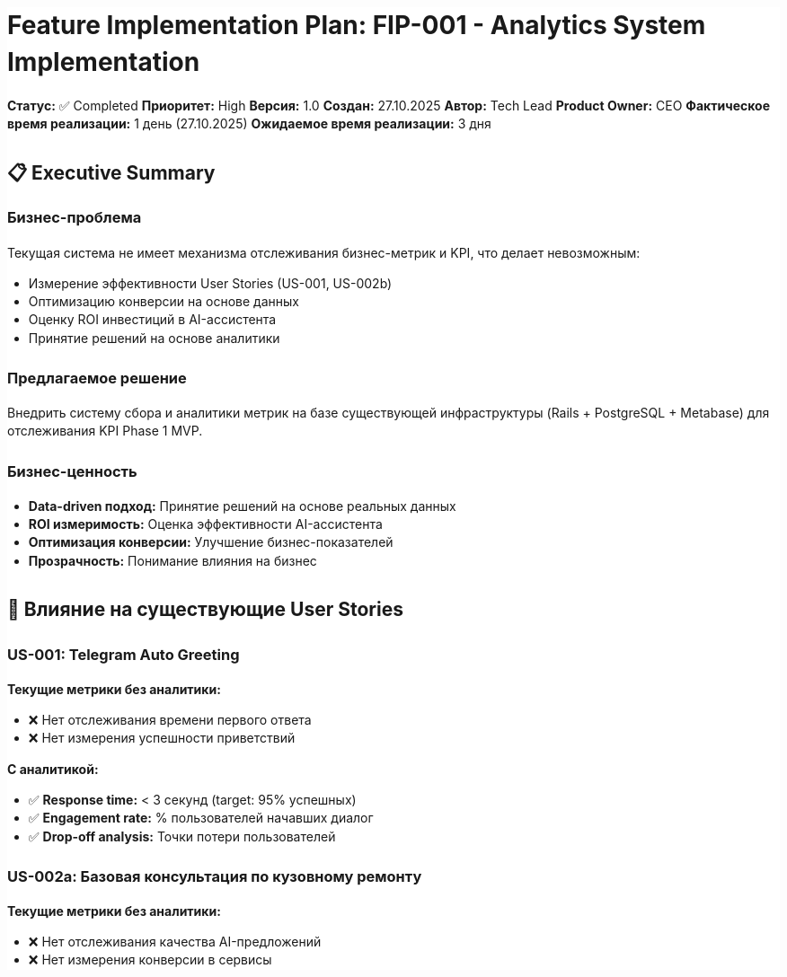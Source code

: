 # Feature Implementation Plan: FIP-001 - Analytics System Implementation

**Статус:** ✅ Completed
**Приоритет:** High
**Версия:** 1.0
**Создан:** 27.10.2025
**Автор:** Tech Lead
**Product Owner:** CEO
**Фактическое время реализации:** 1 день (27.10.2025)
**Ожидаемое время реализации:** 3 дня

## 📋 Executive Summary

### Бизнес-проблема
Текущая система не имеет механизма отслеживания бизнес-метрик и KPI, что делает невозможным:
- Измерение эффективности User Stories (US-001, US-002b)
- Оптимизацию конверсии на основе данных
- Оценку ROI инвестиций в AI-ассистента
- Принятие решений на основе аналитики

### Предлагаемое решение
Внедрить систему сбора и аналитики метрик на базе существующей инфраструктуры (Rails + PostgreSQL + Metabase) для отслеживания KPI Phase 1 MVP.

### Бизнес-ценность
- **Data-driven подход:** Принятие решений на основе реальных данных
- **ROI измеримость:** Оценка эффективности AI-ассистента
- **Оптимизация конверсии:** Улучшение бизнес-показателей
- **Прозрачность:** Понимание влияния на бизнес

## 🎯 Влияние на существующие User Stories

### **US-001: Telegram Auto Greeting**
**Текущие метрики без аналитики:**
- ❌ Нет отслеживания времени первого ответа
- ❌ Нет измерения успешности приветствий

**С аналитикой:**
- ✅ **Response time:** < 3 секунд (target: 95% успешных)
- ✅ **Engagement rate:** % пользователей начавших диалог
- ✅ **Drop-off analysis:** Точки потери пользователей

### **US-002a: Базовая консультация по кузовному ремонту**
**Текущие метрики без аналитики:**
- ❌ Нет отслеживания качества AI-предложений
- ❌ Нет измерения конверсии в сервисы

